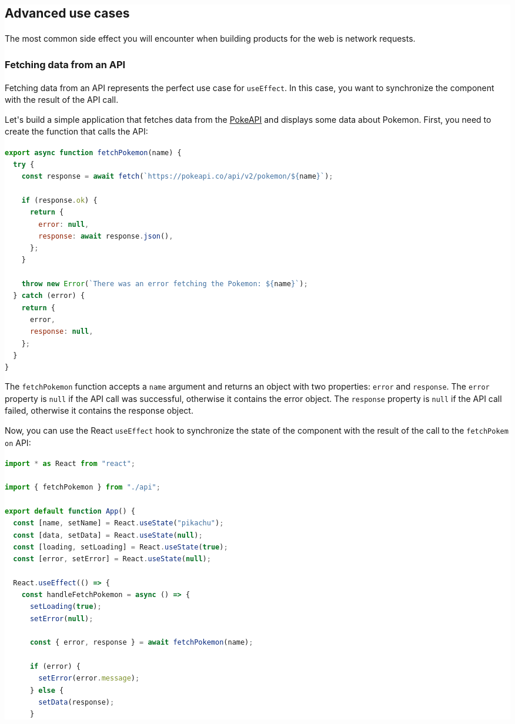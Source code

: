 ## Advanced use cases

The most common side effect you will encounter when building products for the web is network requests.

### Fetching data from an API

Fetching data from an API represents the perfect use case for `useEffect`. In this case, you want to synchronize the component with the result of the API call.

Let's build a simple application that fetches data from the [PokeAPI](https://pokeapi.co/api/v2/) and displays some data about Pokemon. First, you need to create the function that calls the API:

```js
export async function fetchPokemon(name) {
  try {
    const response = await fetch(`https://pokeapi.co/api/v2/pokemon/${name}`);

    if (response.ok) {
      return {
        error: null,
        response: await response.json(),
      };
    }

    throw new Error(`There was an error fetching the Pokemon: ${name}`);
  } catch (error) {
    return {
      error,
      response: null,
    };
  }
}
```

The `fetchPokemon` function accepts a `name` argument and returns an object with two properties: `error` and `response`. The `error` property is `null` if the API call was successful, otherwise it contains the error object. The `response` property is `null` if the API call failed, otherwise it contains the response object.

Now, you can use the React `useEffect` hook to synchronize the state of the component with the result of the call to the `fetchPokemon` API:

```jsx
import * as React from "react";

import { fetchPokemon } from "./api";

export default function App() {
  const [name, setName] = React.useState("pikachu");
  const [data, setData] = React.useState(null);
  const [loading, setLoading] = React.useState(true);
  const [error, setError] = React.useState(null);

  React.useEffect(() => {
    const handleFetchPokemon = async () => {
      setLoading(true);
      setError(null);

      const { error, response } = await fetchPokemon(name);

      if (error) {
        setError(error.message);
      } else {
        setData(response);
      }
```